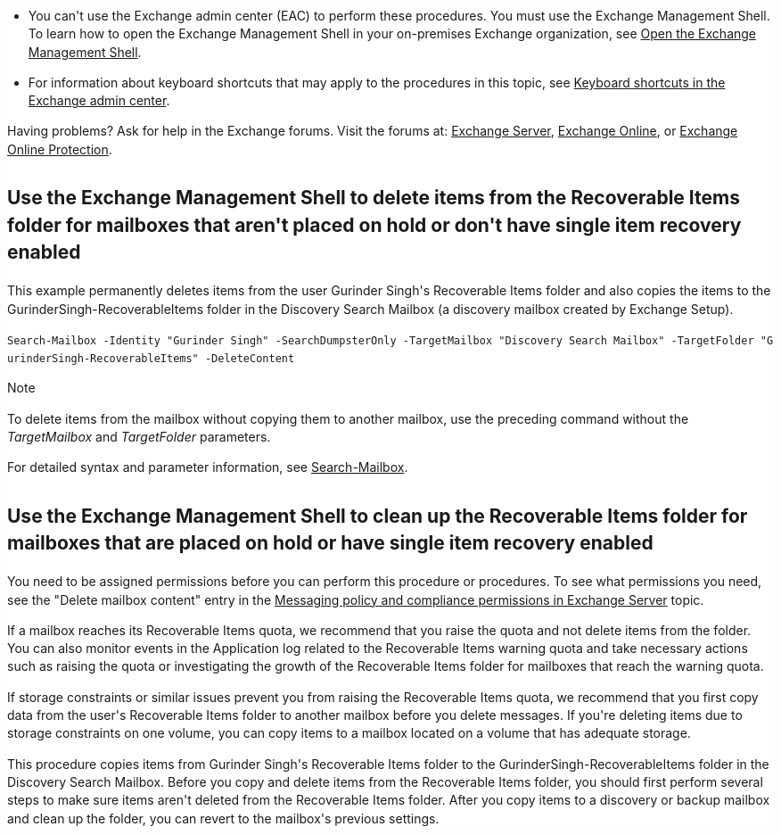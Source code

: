 - You can't use the Exchange admin center (EAC) to perform these procedures. You must use the Exchange Management Shell. To learn how to open the Exchange Management Shell in your on-premises Exchange organization, see [Open the Exchange Management Shell](https://docs.microsoft.com/powershell/exchange/exchange-server/open-the-exchange-management-shell).

- For information about keyboard shortcuts that may apply to the procedures in this topic, see [Keyboard shortcuts in the Exchange admin center](../../about-documentation/exchange-admin-center-keyboard-shortcuts.md).

 Having problems? Ask for help in the Exchange forums. Visit the forums at: [Exchange Server](https://go.microsoft.com/fwlink/p/?linkId=60612), [Exchange Online](https://go.microsoft.com/fwlink/p/?linkId=267542), or [Exchange Online Protection](https://go.microsoft.com/fwlink/p/?linkId=285351).

## Use the Exchange Management Shell to delete items from the Recoverable Items folder for mailboxes that aren't placed on hold or don't have single item recovery enabled

This example permanently deletes items from the user Gurinder Singh's Recoverable Items folder and also copies the items to the GurinderSingh-RecoverableItems folder in the Discovery Search Mailbox (a discovery mailbox created by Exchange Setup).

```
Search-Mailbox -Identity "Gurinder Singh" -SearchDumpsterOnly -TargetMailbox "Discovery Search Mailbox" -TargetFolder "GurinderSingh-RecoverableItems" -DeleteContent
```

> [!NOTE]
> To delete items from the mailbox without copying them to another mailbox, use the preceding command without the _TargetMailbox_ and _TargetFolder_ parameters.

For detailed syntax and parameter information, see [Search-Mailbox](http://technet.microsoft.com/library/9ee3b02c-d343-4816-a583-a90b1fad4b26.aspx).

## Use the Exchange Management Shell to clean up the Recoverable Items folder for mailboxes that are placed on hold or have single item recovery enabled

You need to be assigned permissions before you can perform this procedure or procedures. To see what permissions you need, see the "Delete mailbox content" entry in the [Messaging policy and compliance permissions in Exchange Server](../../permissions/feature-permissions/policy-and-compliance-permissions.md) topic.

If a mailbox reaches its Recoverable Items quota, we recommend that you raise the quota and not delete items from the folder. You can also monitor events in the Application log related to the Recoverable Items warning quota and take necessary actions such as raising the quota or investigating the growth of the Recoverable Items folder for mailboxes that reach the warning quota.

If storage constraints or similar issues prevent you from raising the Recoverable Items quota, we recommend that you first copy data from the user's Recoverable Items folder to another mailbox before you delete messages. If you're deleting items due to storage constraints on one volume, you can copy items to a mailbox located on a volume that has adequate storage.

This procedure copies items from Gurinder Singh's Recoverable Items folder to the GurinderSingh-RecoverableItems folder in the Discovery Search Mailbox. Before you copy and delete items from the Recoverable Items folder, you should first perform several steps to make sure items aren't deleted from the Recoverable Items folder. After you copy items to a discovery or backup mailbox and clean up the folder, you can revert to the mailbox's previous settings.
